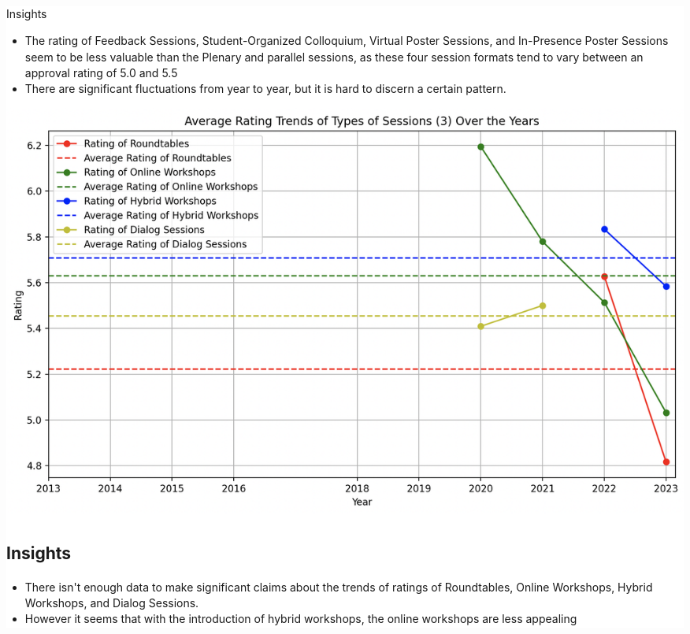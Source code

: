 Insights

- The rating of Feedback Sessions, Student-Organized Colloquium, Virtual Poster Sessions, and In-Presence Poster Sessions seem to be less valuable than the Plenary and parallel sessions, as these four session formats tend to vary between an approval rating of 5.0 and 5.5
- There are significant fluctuations from year to year, but it is hard to discern a certain pattern.

![image](figures/Numerical_Trend_6.png)

## Insights

- There isn't enough data to make significant claims about the trends of ratings of Roundtables, Online Workshops, Hybrid Workshops, and Dialog Sessions.
- However it seems that with the introduction of hybrid workshops, the online workshops are less appealing
